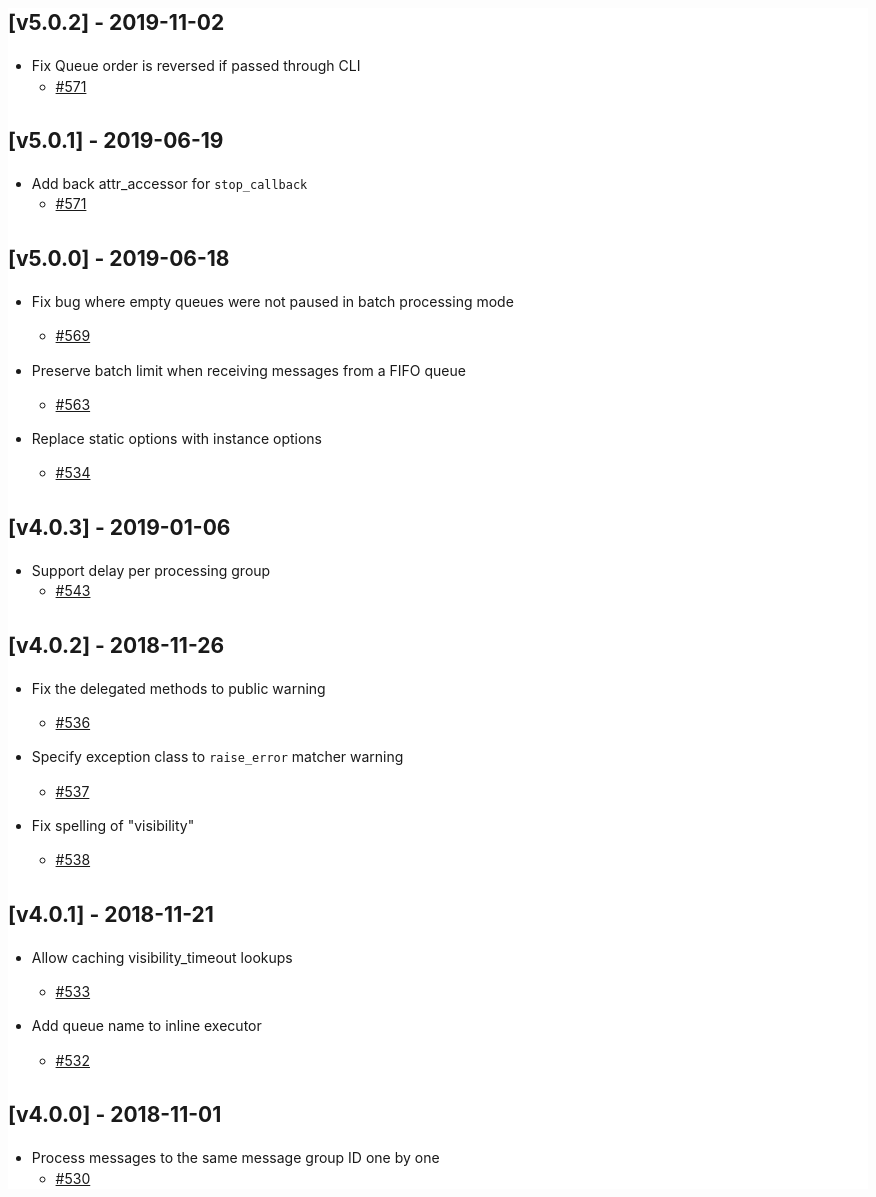 ## [v5.0.2] - 2019-11-02

- Fix Queue order is reversed if passed through CLI
  - [#571](https://github.com/phstc/shoryuken/pull/583)

## [v5.0.1] - 2019-06-19

- Add back attr_accessor for `stop_callback`
  - [#571](https://github.com/phstc/shoryuken/pull/571)

## [v5.0.0] - 2019-06-18

- Fix bug where empty queues were not paused in batch processing mode

  - [#569](https://github.com/phstc/shoryuken/pull/569)

- Preserve batch limit when receiving messages from a FIFO queue

  - [#563](https://github.com/phstc/shoryuken/pull/563)

- Replace static options with instance options
  - [#534](https://github.com/phstc/shoryuken/pull/534)

## [v4.0.3] - 2019-01-06

- Support delay per processing group
  - [#543](https://github.com/phstc/shoryuken/pull/543)

## [v4.0.2] - 2018-11-26

- Fix the delegated methods to public warning

  - [#536](https://github.com/phstc/shoryuken/pull/536)

- Specify exception class to `raise_error` matcher warning

  - [#537](https://github.com/phstc/shoryuken/pull/537)

- Fix spelling of "visibility"
  - [#538](https://github.com/phstc/shoryuken/pull/538)

## [v4.0.1] - 2018-11-21

- Allow caching visibility_timeout lookups

  - [#533](https://github.com/phstc/shoryuken/pull/533)

- Add queue name to inline executor
  - [#532](https://github.com/phstc/shoryuken/pull/532)

## [v4.0.0] - 2018-11-01

- Process messages to the same message group ID one by one
  - [#530](https://github.com/phstc/shoryuken/pull/530)
